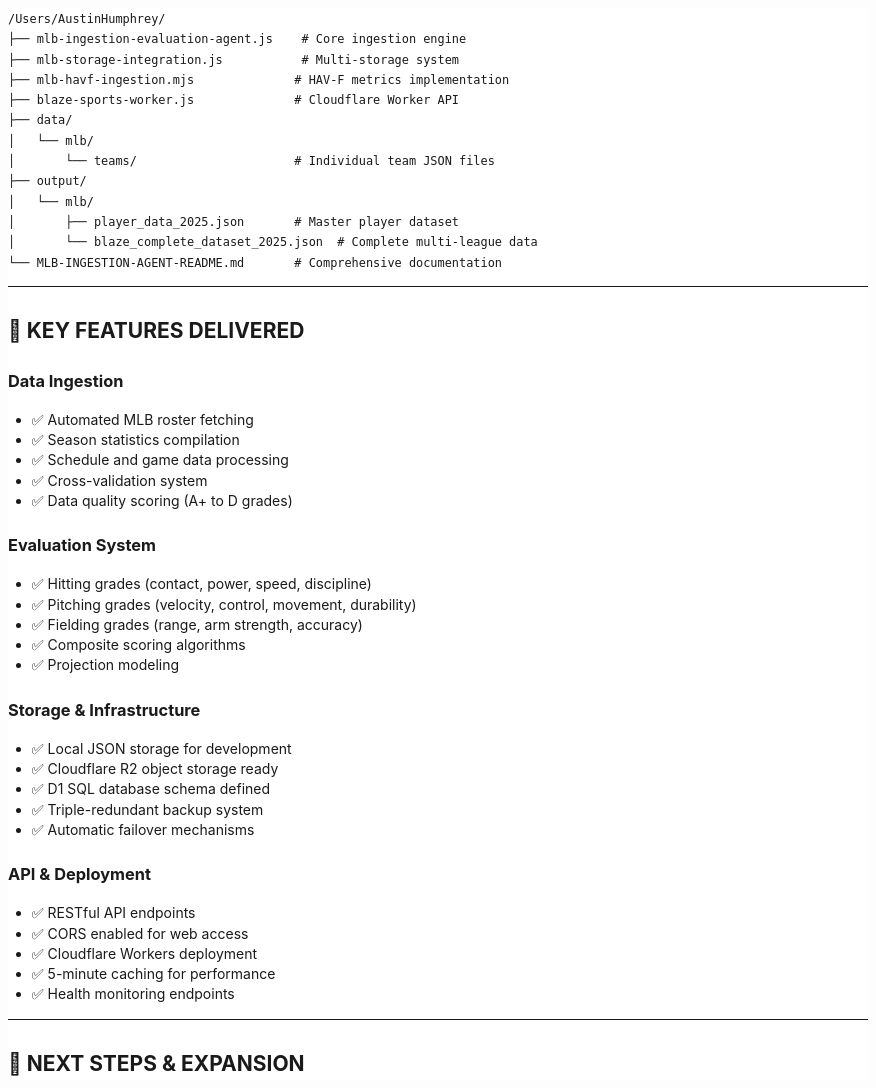 ```
/Users/AustinHumphrey/
├── mlb-ingestion-evaluation-agent.js    # Core ingestion engine
├── mlb-storage-integration.js           # Multi-storage system
├── mlb-havf-ingestion.mjs              # HAV-F metrics implementation
├── blaze-sports-worker.js              # Cloudflare Worker API
├── data/
│   └── mlb/
│       └── teams/                      # Individual team JSON files
├── output/
│   └── mlb/
│       ├── player_data_2025.json       # Master player dataset
│       └── blaze_complete_dataset_2025.json  # Complete multi-league data
└── MLB-INGESTION-AGENT-README.md       # Comprehensive documentation
```

---

## 🔑 **KEY FEATURES DELIVERED**

### **Data Ingestion**
- ✅ Automated MLB roster fetching
- ✅ Season statistics compilation
- ✅ Schedule and game data processing
- ✅ Cross-validation system
- ✅ Data quality scoring (A+ to D grades)

### **Evaluation System**
- ✅ Hitting grades (contact, power, speed, discipline)
- ✅ Pitching grades (velocity, control, movement, durability)
- ✅ Fielding grades (range, arm strength, accuracy)
- ✅ Composite scoring algorithms
- ✅ Projection modeling

### **Storage & Infrastructure**
- ✅ Local JSON storage for development
- ✅ Cloudflare R2 object storage ready
- ✅ D1 SQL database schema defined
- ✅ Triple-redundant backup system
- ✅ Automatic failover mechanisms

### **API & Deployment**
- ✅ RESTful API endpoints
- ✅ CORS enabled for web access
- ✅ Cloudflare Workers deployment
- ✅ 5-minute caching for performance
- ✅ Health monitoring endpoints

---

## 🎯 **NEXT STEPS & EXPANSION**
